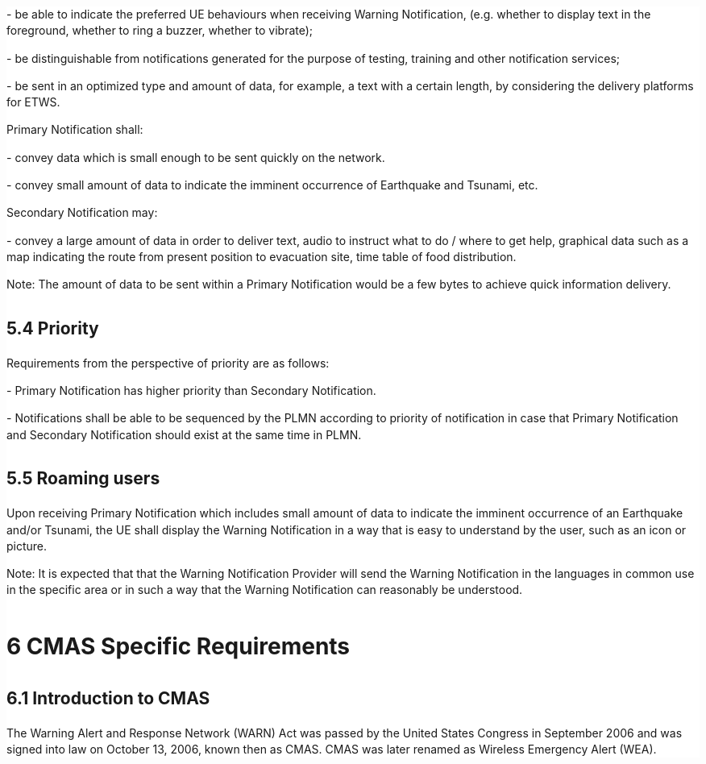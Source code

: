 \- be able to indicate the preferred UE behaviours when receiving
Warning Notification, (e.g. whether to display text in the foreground,
whether to ring a buzzer, whether to vibrate);

\- be distinguishable from notifications generated for the purpose of
testing, training and other notification services;

\- be sent in an optimized type and amount of data, for example, a text
with a certain length, by considering the delivery platforms for ETWS.

Primary Notification shall:

\- convey data which is small enough to be sent quickly on the network.

\- convey small amount of data to indicate the imminent occurrence of
Earthquake and Tsunami, etc.

Secondary Notification may:

\- convey a large amount of data in order to deliver text, audio to
instruct what to do / where to get help, graphical data such as a map
indicating the route from present position to evacuation site, time
table of food distribution.

Note: The amount of data to be sent within a Primary Notification would
be a few bytes to achieve quick information delivery.

5.4 Priority
------------

Requirements from the perspective of priority are as follows:

\- Primary Notification has higher priority than Secondary Notification.

\- Notifications shall be able to be sequenced by the PLMN according to
priority of notification in case that Primary Notification and Secondary
Notification should exist at the same time in PLMN.

5.5 Roaming users
-----------------

Upon receiving Primary Notification which includes small amount of data
to indicate the imminent occurrence of an Earthquake and/or Tsunami, the
UE shall display the Warning Notification in a way that is easy to
understand by the user, such as an icon or picture.

Note: It is expected that that the Warning Notification Provider will
send the Warning Notification in the languages in common use in the
specific area or in such a way that the Warning Notification can
reasonably be understood.

6 CMAS Specific Requirements
============================

6.1 Introduction to CMAS
------------------------

The Warning Alert and Response Network (WARN) Act was passed by the
United States Congress in September 2006 and was signed into law on
October 13, 2006, known then as CMAS. CMAS was later renamed as Wireless
Emergency Alert (WEA).
